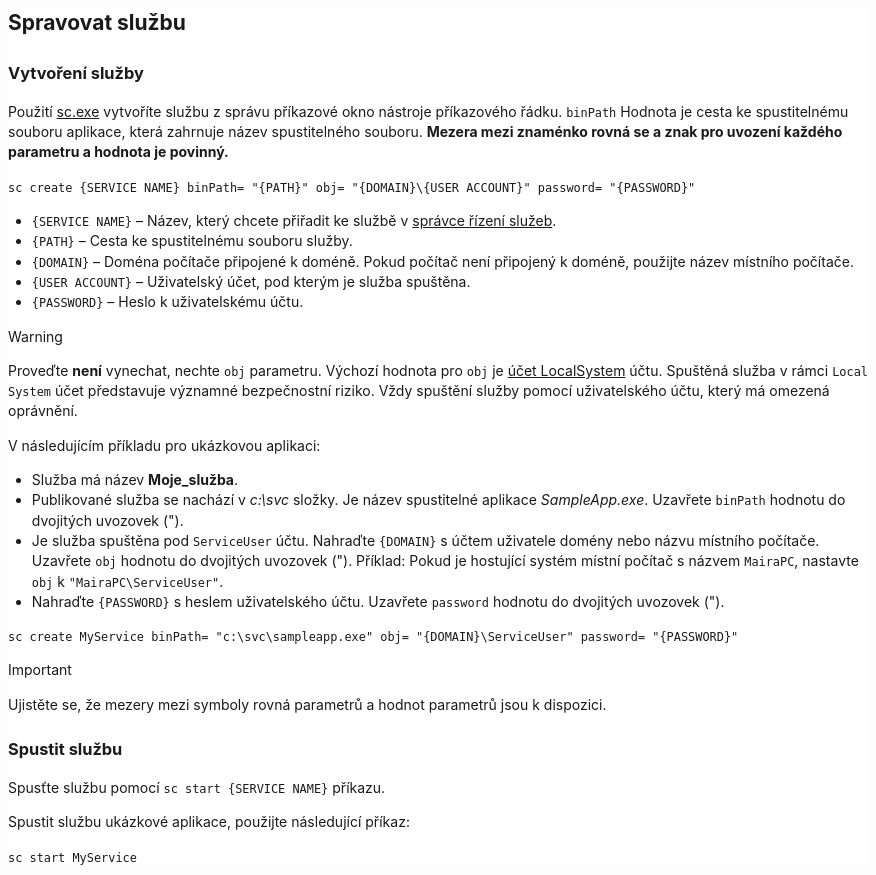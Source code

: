 ## <a name="manage-the-service"></a>Spravovat službu

### <a name="create-the-service"></a>Vytvoření služby

Použití [sc.exe](https://technet.microsoft.com/library/bb490995) vytvoříte službu z správu příkazové okno nástroje příkazového řádku. `binPath` Hodnota je cesta ke spustitelnému souboru aplikace, která zahrnuje název spustitelného souboru. **Mezera mezi znaménko rovná se a znak pro uvození každého parametru a hodnota je povinný.**

```console
sc create {SERVICE NAME} binPath= "{PATH}" obj= "{DOMAIN}\{USER ACCOUNT}" password= "{PASSWORD}"
```

* `{SERVICE NAME}` &ndash; Název, který chcete přiřadit ke službě v [správce řízení služeb](/windows/desktop/services/service-control-manager).
* `{PATH}` &ndash; Cesta ke spustitelnému souboru služby.
* `{DOMAIN}` &ndash; Doména počítače připojené k doméně. Pokud počítač není připojený k doméně, použijte název místního počítače.
* `{USER ACCOUNT}` &ndash; Uživatelský účet, pod kterým je služba spuštěna.
* `{PASSWORD}` &ndash; Heslo k uživatelskému účtu.

> [!WARNING]
> Proveďte **není** vynechat, nechte `obj` parametru. Výchozí hodnota pro `obj` je [účet LocalSystem](/windows/desktop/services/localsystem-account) účtu. Spuštěná služba v rámci `LocalSystem` účet představuje významné bezpečnostní riziko. Vždy spuštění služby pomocí uživatelského účtu, který má omezená oprávnění.

V následujícím příkladu pro ukázkovou aplikaci:

* Služba má název **Moje_služba**.
* Publikované služba se nachází v *c:\\svc* složky. Je název spustitelné aplikace *SampleApp.exe*. Uzavřete `binPath` hodnotu do dvojitých uvozovek (").
* Je služba spuštěna pod `ServiceUser` účtu. Nahraďte `{DOMAIN}` s účtem uživatele domény nebo názvu místního počítače. Uzavřete `obj` hodnotu do dvojitých uvozovek ("). Příklad: Pokud je hostující systém místní počítač s názvem `MairaPC`, nastavte `obj` k `"MairaPC\ServiceUser"`.
* Nahraďte `{PASSWORD}` s heslem uživatelského účtu. Uzavřete `password` hodnotu do dvojitých uvozovek (").

```console
sc create MyService binPath= "c:\svc\sampleapp.exe" obj= "{DOMAIN}\ServiceUser" password= "{PASSWORD}"
```

> [!IMPORTANT]
> Ujistěte se, že mezery mezi symboly rovná parametrů a hodnot parametrů jsou k dispozici.

### <a name="start-the-service"></a>Spustit službu

Spusťte službu pomocí `sc start {SERVICE NAME}` příkazu.

Spustit službu ukázkové aplikace, použijte následující příkaz:

```console
sc start MyService
```
